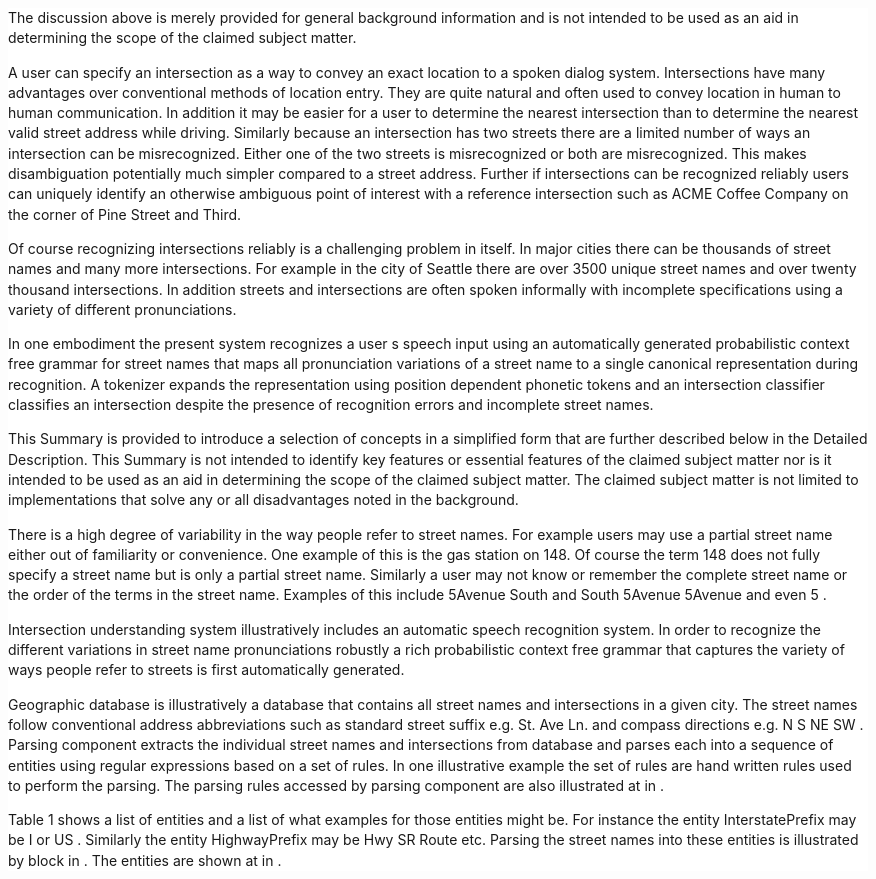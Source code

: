 The discussion above is merely provided for general background information and is not intended to be used as an aid in determining the scope of the claimed subject matter.

A user can specify an intersection as a way to convey an exact location to a spoken dialog system. Intersections have many advantages over conventional methods of location entry. They are quite natural and often used to convey location in human to human communication. In addition it may be easier for a user to determine the nearest intersection than to determine the nearest valid street address while driving. Similarly because an intersection has two streets there are a limited number of ways an intersection can be misrecognized. Either one of the two streets is misrecognized or both are misrecognized. This makes disambiguation potentially much simpler compared to a street address. Further if intersections can be recognized reliably users can uniquely identify an otherwise ambiguous point of interest with a reference intersection such as ACME Coffee Company on the corner of Pine Street and Third. 

Of course recognizing intersections reliably is a challenging problem in itself. In major cities there can be thousands of street names and many more intersections. For example in the city of Seattle there are over 3500 unique street names and over twenty thousand intersections. In addition streets and intersections are often spoken informally with incomplete specifications using a variety of different pronunciations.

In one embodiment the present system recognizes a user s speech input using an automatically generated probabilistic context free grammar for street names that maps all pronunciation variations of a street name to a single canonical representation during recognition. A tokenizer expands the representation using position dependent phonetic tokens and an intersection classifier classifies an intersection despite the presence of recognition errors and incomplete street names.

This Summary is provided to introduce a selection of concepts in a simplified form that are further described below in the Detailed Description. This Summary is not intended to identify key features or essential features of the claimed subject matter nor is it intended to be used as an aid in determining the scope of the claimed subject matter. The claimed subject matter is not limited to implementations that solve any or all disadvantages noted in the background.

There is a high degree of variability in the way people refer to street names. For example users may use a partial street name either out of familiarity or convenience. One example of this is the gas station on 148. Of course the term 148 does not fully specify a street name but is only a partial street name. Similarly a user may not know or remember the complete street name or the order of the terms in the street name. Examples of this include 5Avenue South and South 5Avenue 5Avenue and even 5 .

Intersection understanding system illustratively includes an automatic speech recognition system. In order to recognize the different variations in street name pronunciations robustly a rich probabilistic context free grammar that captures the variety of ways people refer to streets is first automatically generated.

Geographic database is illustratively a database that contains all street names and intersections in a given city. The street names follow conventional address abbreviations such as standard street suffix e.g. St. Ave Ln. and compass directions e.g. N S NE SW . Parsing component extracts the individual street names and intersections from database and parses each into a sequence of entities using regular expressions based on a set of rules. In one illustrative example the set of rules are hand written rules used to perform the parsing. The parsing rules accessed by parsing component are also illustrated at in .

Table 1 shows a list of entities and a list of what examples for those entities might be. For instance the entity InterstatePrefix may be I or US . Similarly the entity HighwayPrefix may be Hwy SR Route etc. Parsing the street names into these entities is illustrated by block in . The entities are shown at in .
